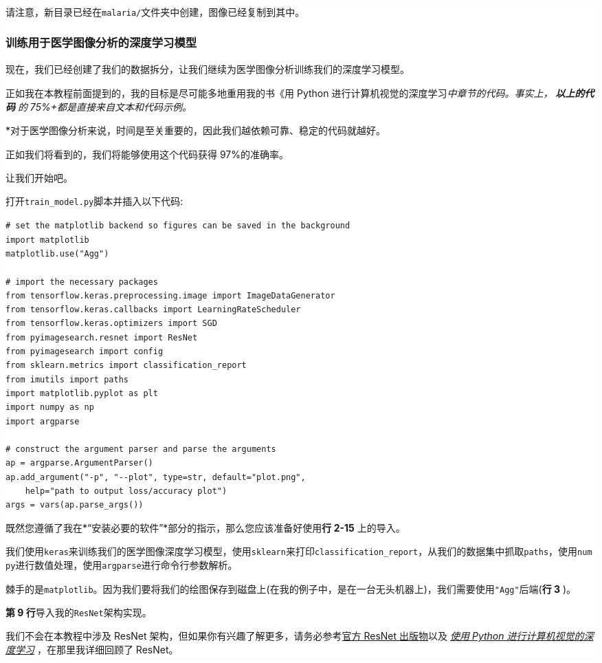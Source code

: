 ```

```

请注意，新目录已经在`malaria/`文件夹中创建，图像已经复制到其中。

### 训练用于医学图像分析的深度学习模型

现在，我们已经创建了我们的数据拆分，让我们继续为医学图像分析训练我们的深度学习模型。

正如我在本教程前面提到的，我的目标是尽可能多地重用我的书《用 Python 进行计算机视觉的深度学习[](https://pyimagesearch.com/deep-learning-computer-vision-python-book/)*中章节的代码。事实上， ***以上的代码*** 的 75%+都是直接来自文本和代码示例。*

 *对于医学图像分析来说，时间是至关重要的，因此我们越依赖可靠、稳定的代码就越好。

正如我们将看到的，我们将能够使用这个代码获得 97%的准确率。

让我们开始吧。

打开`train_model.py`脚本并插入以下代码:

```
# set the matplotlib backend so figures can be saved in the background
import matplotlib
matplotlib.use("Agg")

# import the necessary packages
from tensorflow.keras.preprocessing.image import ImageDataGenerator
from tensorflow.keras.callbacks import LearningRateScheduler
from tensorflow.keras.optimizers import SGD
from pyimagesearch.resnet import ResNet
from pyimagesearch import config
from sklearn.metrics import classification_report
from imutils import paths
import matplotlib.pyplot as plt
import numpy as np
import argparse

# construct the argument parser and parse the arguments
ap = argparse.ArgumentParser()
ap.add_argument("-p", "--plot", type=str, default="plot.png",
	help="path to output loss/accuracy plot")
args = vars(ap.parse_args())
```

既然您遵循了我在*“安装必要的软件”*部分的指示，那么您应该准备好使用**行 2-15** 上的导入。

我们使用`keras`来训练我们的医学图像深度学习模型，使用`sklearn`来打印`classification_report`，从我们的数据集中抓取`paths`，使用`numpy`进行数值处理，使用`argparse`进行命令行参数解析。

棘手的是`matplotlib`。因为我们要将我们的绘图保存到磁盘上(在我的例子中，是在一台无头机器上)，我们需要使用`"Agg"`后端(**行 3** )。

**第 9 行**导入我的`ResNet`架构实现。

我们不会在本教程中涉及 ResNet 架构，但如果你有兴趣了解更多，请务必参考[官方 ResNet 出版物](https://arxiv.org/abs/1512.03385)以及 [*使用 Python 进行计算机视觉的深度学习*](https://pyimagesearch.com/deep-learning-computer-vision-python-book/) ，在那里我详细回顾了 ResNet。
